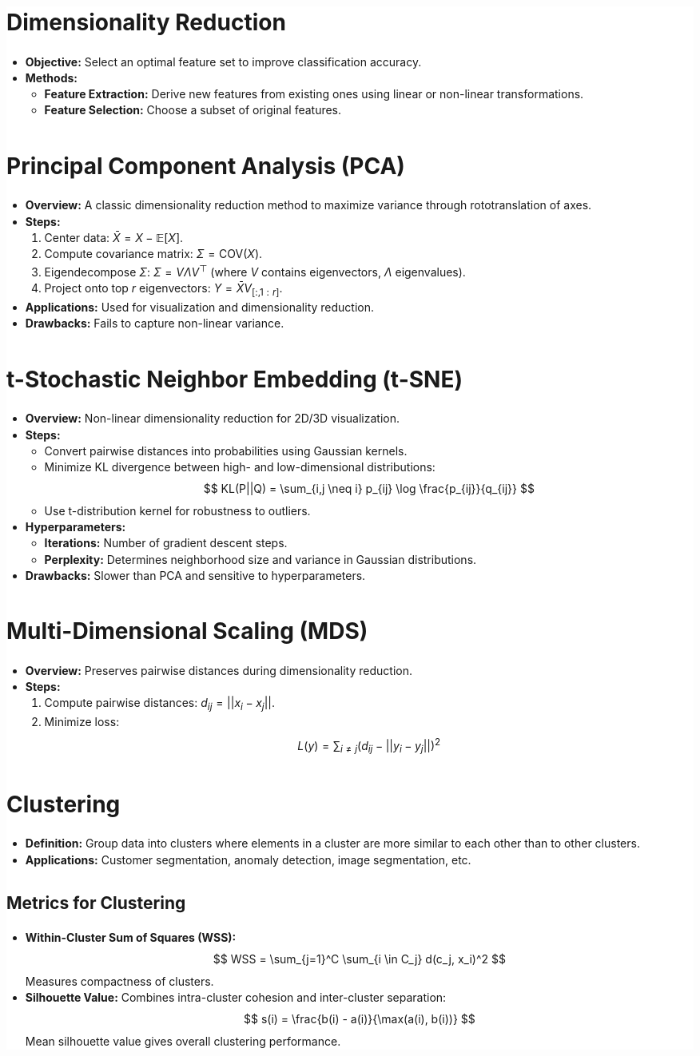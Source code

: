 # Dimensionality Reduction
- **Objective:** Select an optimal feature set to improve classification accuracy.
- **Methods:**
  - **Feature Extraction:** Derive new features from existing ones using linear or non-linear transformations.
  - **Feature Selection:** Choose a subset of original features.

# Principal Component Analysis (PCA)
- **Overview:** A classic dimensionality reduction method to maximize variance through rototranslation of axes.
- **Steps:**
  1. Center data: $\bar{X} = X - \mathbb{E}[X]$.
  2. Compute covariance matrix: $\Sigma = \text{COV}(X)$.
  3. Eigendecompose $\Sigma$: $\Sigma = V \Lambda V^\top$ (where $V$ contains eigenvectors, $\Lambda$ eigenvalues).
  4. Project onto top $r$ eigenvectors: $Y = \bar{X} V_{[:, 1:r]}$.
- **Applications:** Used for visualization and dimensionality reduction.
- **Drawbacks:** Fails to capture non-linear variance.

# t-Stochastic Neighbor Embedding (t-SNE)
- **Overview:** Non-linear dimensionality reduction for 2D/3D visualization.
- **Steps:**
  - Convert pairwise distances into probabilities using Gaussian kernels.
  - Minimize KL divergence between high- and low-dimensional distributions:
    $$ KL(P||Q) = \sum_{i,j \neq i} p_{ij} \log \frac{p_{ij}}{q_{ij}} $$
  - Use t-distribution kernel for robustness to outliers.
- **Hyperparameters:**
  - **Iterations:** Number of gradient descent steps.
  - **Perplexity:** Determines neighborhood size and variance in Gaussian distributions.
- **Drawbacks:** Slower than PCA and sensitive to hyperparameters.

# Multi-Dimensional Scaling (MDS)
- **Overview:** Preserves pairwise distances during dimensionality reduction.
- **Steps:**
  1. Compute pairwise distances: $d_{ij} = ||x_i - x_j||$.
  2. Minimize loss: 
     $$ L(y) = \sum_{i \neq j} (d_{ij} - ||y_i - y_j||)^2 $$

# Clustering
- **Definition:** Group data into clusters where elements in a cluster are more similar to each other than to other clusters.
- **Applications:** Customer segmentation, anomaly detection, image segmentation, etc.

## Metrics for Clustering
- **Within-Cluster Sum of Squares (WSS):**
  $$ WSS = \sum_{j=1}^C \sum_{i \in C_j} d(c_j, x_i)^2 $$
  Measures compactness of clusters.
- **Silhouette Value:**
  Combines intra-cluster cohesion and inter-cluster separation:
  $$ s(i) = \frac{b(i) - a(i)}{\max(a(i), b(i))} $$
  Mean silhouette value gives overall clustering performance.

